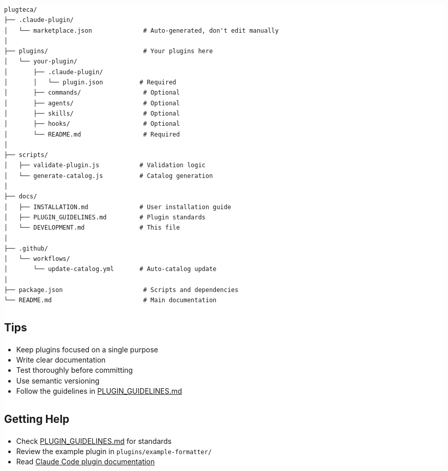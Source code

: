 ```
plugteca/
├── .claude-plugin/
│   └── marketplace.json              # Auto-generated, don't edit manually
│
├── plugins/                          # Your plugins here
│   └── your-plugin/
│       ├── .claude-plugin/
│       │   └── plugin.json          # Required
│       ├── commands/                 # Optional
│       ├── agents/                   # Optional
│       ├── skills/                   # Optional
│       ├── hooks/                    # Optional
│       └── README.md                 # Required
│
├── scripts/
│   ├── validate-plugin.js           # Validation logic
│   └── generate-catalog.js          # Catalog generation
│
├── docs/
│   ├── INSTALLATION.md              # User installation guide
│   ├── PLUGIN_GUIDELINES.md         # Plugin standards
│   └── DEVELOPMENT.md               # This file
│
├── .github/
│   └── workflows/
│       └── update-catalog.yml       # Auto-catalog update
│
├── package.json                      # Scripts and dependencies
└── README.md                         # Main documentation
```

## Tips

- Keep plugins focused on a single purpose
- Write clear documentation
- Test thoroughly before committing
- Use semantic versioning
- Follow the guidelines in [PLUGIN_GUIDELINES.md](./PLUGIN_GUIDELINES.md)

## Getting Help

- Check [PLUGIN_GUIDELINES.md](./PLUGIN_GUIDELINES.md) for standards
- Review the example plugin in `plugins/example-formatter/`
- Read [Claude Code plugin documentation](https://docs.claude.com/en/docs/claude-code/plugins)
